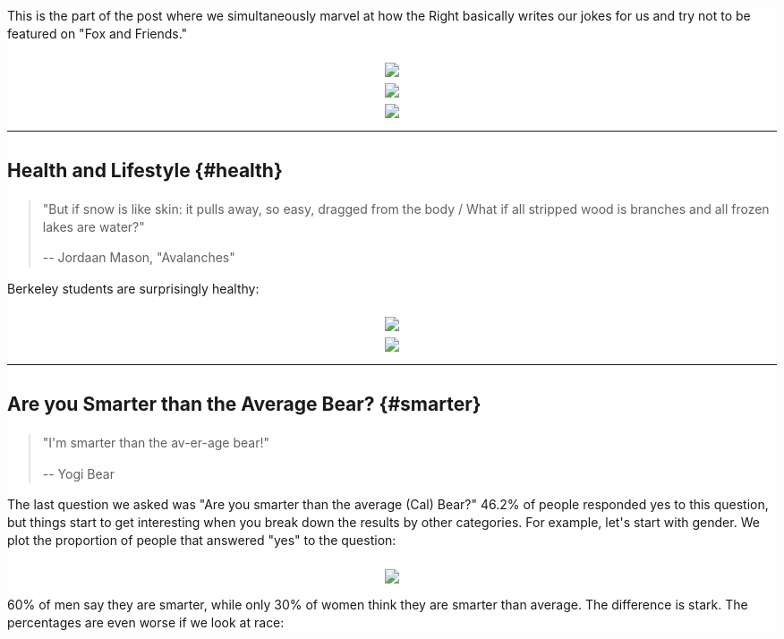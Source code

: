 This is the part of the post where we simultaneously marvel at how the Right basically writes our jokes for us and try not to be featured on "Fox and Friends."

<div align="middle">
<img src="{{ site.baseurl }}/public/imgs/bmp/politics/academics_political.png" align="middle" width="600px"/>
</div>

<div align="middle">
<img src="{{ site.baseurl }}/public/imgs/bmp/politics/num_children_political.png" align="middle" width="600px"/>
</div>

<div align="middle">
<img src="{{ site.baseurl }}/public/imgs/bmp/politics/num_dates_political.png" align="middle" width="600px"/>
</div>

-----

## Health and Lifestyle {#health}

> "But if snow is like skin: it pulls away, so easy, dragged from the body / What if all stripped wood is branches and all frozen lakes are water?"
>
> -- Jordaan Mason, "Avalanches"

Berkeley students are surprisingly healthy:

<div align="middle">
<img src="{{ site.baseurl }}/public/imgs/bmp/health/exercise.png" align="middle" width="600px"/>
</div>

<div align="middle">
<img src="{{ site.baseurl }}/public/imgs/bmp/health/boba.png" align="middle" width="600px"/>
</div>

-----

## Are you Smarter than the Average Bear? {#smarter}

> "I'm smarter than the av-er-age bear!"
>
> -- Yogi Bear

The last question we asked was "Are you smarter than the average (Cal) Bear?" 46.2% of people responded yes to this question, but things start to get interesting when you break down the results by other categories. For example, let's start with gender. We plot the proportion of people that answered "yes" to the question:

<div align="middle">
<img src="{{ site.baseurl }}/public/imgs/bmp/smarter/smarter_gender.png" align="middle" width="600px"/>
</div>

60% of men say they are smarter, while only 30% of women think they are smarter than average. The difference is stark. The percentages are even worse if we look at race:
